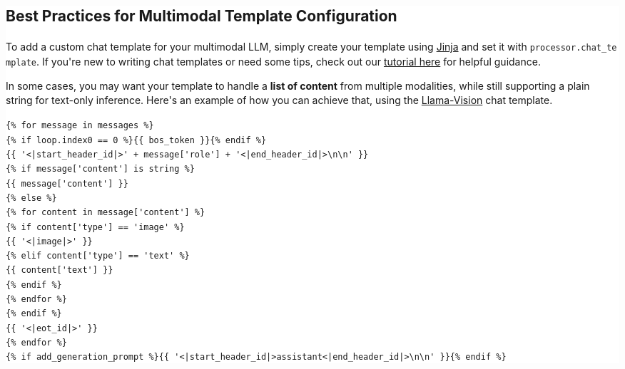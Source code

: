 ## Best Practices for Multimodal Template Configuration


To add a custom chat template for your multimodal LLM, simply create your template using [Jinja](https://jinja.palletsprojects.com/en/3.1.x/templates/) and set it with `processor.chat_template`. If you're new to writing chat templates or need some tips, check out our [tutorial here](./chat_template_advanced) for helpful guidance.

In some cases, you may want your template to handle a **list of content** from multiple modalities, while still supporting a plain string for text-only inference. Here's an example of how you can achieve that, using the [Llama-Vision](https://huggingface.co/collections/meta-llama/metas-llama-32-multimodal-models-675bfd70e574a62dd0e4059b) chat template.


```
{% for message in messages %}
{% if loop.index0 == 0 %}{{ bos_token }}{% endif %}
{{ '<|start_header_id|>' + message['role'] + '<|end_header_id|>\n\n' }}
{% if message['content'] is string %}
{{ message['content'] }}
{% else %}
{% for content in message['content'] %}
{% if content['type'] == 'image' %}
{{ '<|image|>' }}
{% elif content['type'] == 'text' %}
{{ content['text'] }}
{% endif %}
{% endfor %}
{% endif %}
{{ '<|eot_id|>' }}
{% endfor %}
{% if add_generation_prompt %}{{ '<|start_header_id|>assistant<|end_header_id|>\n\n' }}{% endif %}
```
